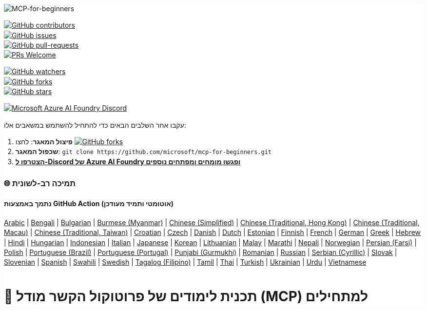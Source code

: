 
![MCP-for-beginners](../../translated_images/mcp-beginners.2ce2b317996369ff66c5b72e25eff9d4288ab2741fc70c0b4e523d1ae1e249fd.he.png)

[![GitHub contributors](https://img.shields.io/github/contributors/microsoft/mcp-for-beginners.svg)](https://GitHub.com/microsoft/mcp-for-beginners/graphs/contributors)  
[![GitHub issues](https://img.shields.io/github/issues/microsoft/mcp-for-beginners.svg)](https://GitHub.com/microsoft/mcp-for-beginners/issues)  
[![GitHub pull-requests](https://img.shields.io/github/issues-pr/microsoft/mcp-for-beginners.svg)](https://GitHub.com/microsoft/mcp-for-beginners/pulls)  
[![PRs Welcome](https://img.shields.io/badge/PRs-welcome-brightgreen.svg?style=flat-square)](http://makeapullrequest.com)

[![GitHub watchers](https://img.shields.io/github/watchers/microsoft/mcp-for-beginners.svg?style=social&label=Watch)](https://GitHub.com/microsoft/mcp-for-beginners/watchers)  
[![GitHub forks](https://img.shields.io/github/forks/microsoft/mcp-for-beginners.svg?style=social&label=Fork)](https://GitHub.com/microsoft/mcp-for-beginners/fork)  
[![GitHub stars](https://img.shields.io/github/stars/microsoft/mcp-for-beginners?style=social&label=Star)](https://GitHub.com/microsoft/mcp-for-beginners/stargazers)

[![Microsoft Azure AI Foundry Discord](https://dcbadge.limes.pink/api/server/ByRwuEEgH4)](https://discord.com/invite/ByRwuEEgH4)

עקבו אחר השלבים הבאים כדי להתחיל להשתמש במשאבים אלו:  
1. **פיצול המאגר**: לחצו [![GitHub forks](https://img.shields.io/github/forks/microsoft/mcp-for-beginners.svg?style=social&label=Fork)](https://GitHub.com/microsoft/mcp-for-beginners/fork)  
2. **שכפול המאגר**: `git clone https://github.com/microsoft/mcp-for-beginners.git`  
3. [**הצטרפו ל-Discord של Azure AI Foundry ופגשו מומחים ומפתחים נוספים**](https://discord.com/invite/ByRwuEEgH4)

### 🌐 תמיכה רב-לשונית

#### נתמך באמצעות GitHub Action (אוטומטי ותמיד מעודכן)

[Arabic](../ar/README.md) | [Bengali](../bn/README.md) | [Bulgarian](../bg/README.md) | [Burmese (Myanmar)](../my/README.md) | [Chinese (Simplified)](../zh/README.md) | [Chinese (Traditional, Hong Kong)](../hk/README.md) | [Chinese (Traditional, Macau)](../mo/README.md) | [Chinese (Traditional, Taiwan)](../tw/README.md) | [Croatian](../hr/README.md) | [Czech](../cs/README.md) | [Danish](../da/README.md) | [Dutch](../nl/README.md) | [Estonian](../et/README.md) | [Finnish](../fi/README.md) | [French](../fr/README.md) | [German](../de/README.md) | [Greek](../el/README.md) | [Hebrew](./README.md) | [Hindi](../hi/README.md) | [Hungarian](../hu/README.md) | [Indonesian](../id/README.md) | [Italian](../it/README.md) | [Japanese](../ja/README.md) | [Korean](../ko/README.md) | [Lithuanian](../lt/README.md) | [Malay](../ms/README.md) | [Marathi](../mr/README.md) | [Nepali](../ne/README.md) | [Norwegian](../no/README.md) | [Persian (Farsi)](../fa/README.md) | [Polish](../pl/README.md) | [Portuguese (Brazil)](../br/README.md) | [Portuguese (Portugal)](../pt/README.md) | [Punjabi (Gurmukhi)](../pa/README.md) | [Romanian](../ro/README.md) | [Russian](../ru/README.md) | [Serbian (Cyrillic)](../sr/README.md) | [Slovak](../sk/README.md) | [Slovenian](../sl/README.md) | [Spanish](../es/README.md) | [Swahili](../sw/README.md) | [Swedish](../sv/README.md) | [Tagalog (Filipino)](../tl/README.md) | [Tamil](../ta/README.md) | [Thai](../th/README.md) | [Turkish](../tr/README.md) | [Ukrainian](../uk/README.md) | [Urdu](../ur/README.md) | [Vietnamese](../vi/README.md)

# 🚀 תכנית לימודים של פרוטוקול הקשר מודל (MCP) למתחילים
